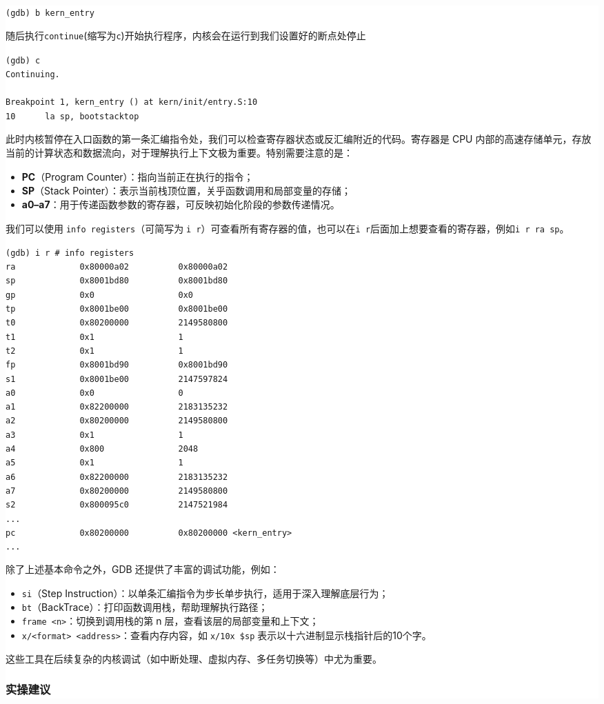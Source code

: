 ```gdb
(gdb) b kern_entry
```

随后执行`continue`(缩写为`c`)开始执行程序，内核会在运行到我们设置好的断点处停止

```gdb
(gdb) c
Continuing.

Breakpoint 1, kern_entry () at kern/init/entry.S:10
10      la sp, bootstacktop
```

此时内核暂停在入口函数的第一条汇编指令处，我们可以检查寄存器状态或反汇编附近的代码。寄存器是 CPU 内部的高速存储单元，存放当前的计算状态和数据流向，对于理解执行上下文极为重要。特别需要注意的是：

  * **PC**（Program Counter）：指向当前正在执行的指令；
  * **SP**（Stack Pointer）：表示当前栈顶位置，关乎函数调用和局部变量的存储；
  * **a0–a7**：用于传递函数参数的寄存器，可反映初始化阶段的参数传递情况。

我们可以使用 `info registers`（可简写为 `i r`）可查看所有寄存器的值，也可以在`i r`后面加上想要查看的寄存器，例如`i r ra sp`。

```gdb
(gdb) i r # info registers
ra             0x80000a02          0x80000a02
sp             0x8001bd80          0x8001bd80
gp             0x0                 0x0
tp             0x8001be00          0x8001be00
t0             0x80200000          2149580800
t1             0x1                 1
t2             0x1                 1
fp             0x8001bd90          0x8001bd90
s1             0x8001be00          2147597824
a0             0x0                 0
a1             0x82200000          2183135232
a2             0x80200000          2149580800
a3             0x1                 1
a4             0x800               2048
a5             0x1                 1
a6             0x82200000          2183135232
a7             0x80200000          2149580800
s2             0x800095c0          2147521984
...
pc             0x80200000          0x80200000 <kern_entry>
...
```

除了上述基本命令之外，GDB 还提供了丰富的调试功能，例如：

  * `si`（Step Instruction）：以单条汇编指令为步长单步执行，适用于深入理解底层行为；
  * `bt`（BackTrace）：打印函数调用栈，帮助理解执行路径；
  * `frame <n>`：切换到调用栈的第 n 层，查看该层的局部变量和上下文；
  * `x/<format> <address>`：查看内存内容，如 `x/10x $sp` 表示以十六进制显示栈指针后的10个字。

这些工具在后续复杂的内核调试（如中断处理、虚拟内存、多任务切换等）中尤为重要。

### 实操建议
